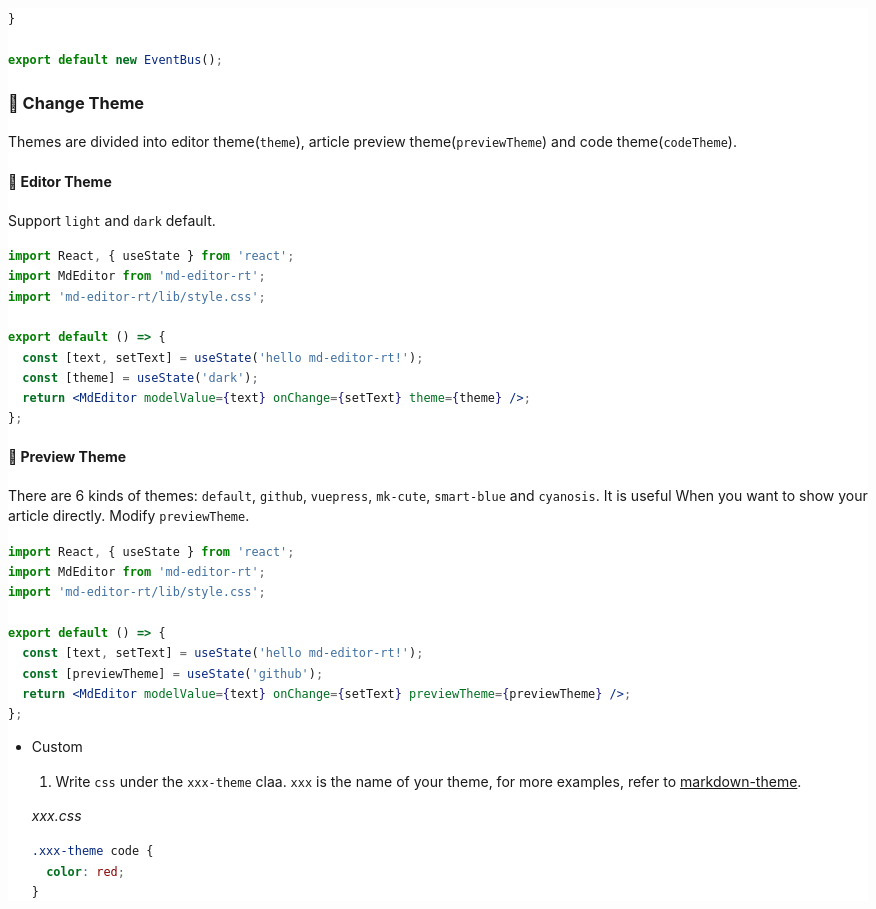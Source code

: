 ```ts
}

export default new EventBus();
```

### 🍦 Change Theme

Themes are divided into editor theme(`theme`), article preview theme(`previewTheme`) and code theme(`codeTheme`).

#### 🍧 Editor Theme

Support `light` and `dark` default.

```jsx
import React, { useState } from 'react';
import MdEditor from 'md-editor-rt';
import 'md-editor-rt/lib/style.css';

export default () => {
  const [text, setText] = useState('hello md-editor-rt!');
  const [theme] = useState('dark');
  return <MdEditor modelValue={text} onChange={setText} theme={theme} />;
};
```

#### 🍡 Preview Theme

There are 6 kinds of themes: `default`, `github`, `vuepress`, `mk-cute`, `smart-blue` and `cyanosis`. It is useful When you want to show your article directly. Modify `previewTheme`.

```jsx
import React, { useState } from 'react';
import MdEditor from 'md-editor-rt';
import 'md-editor-rt/lib/style.css';

export default () => {
  const [text, setText] = useState('hello md-editor-rt!');
  const [previewTheme] = useState('github');
  return <MdEditor modelValue={text} onChange={setText} previewTheme={previewTheme} />;
};
```

- Custom

  1. Write `css` under the `xxx-theme` claa. `xxx` is the name of your theme, for more examples, refer to [markdown-theme](https://github.com/imzbf/markdown-theme).

  _xxx.css_

  ```css
  .xxx-theme code {
    color: red;
  }
  ```
